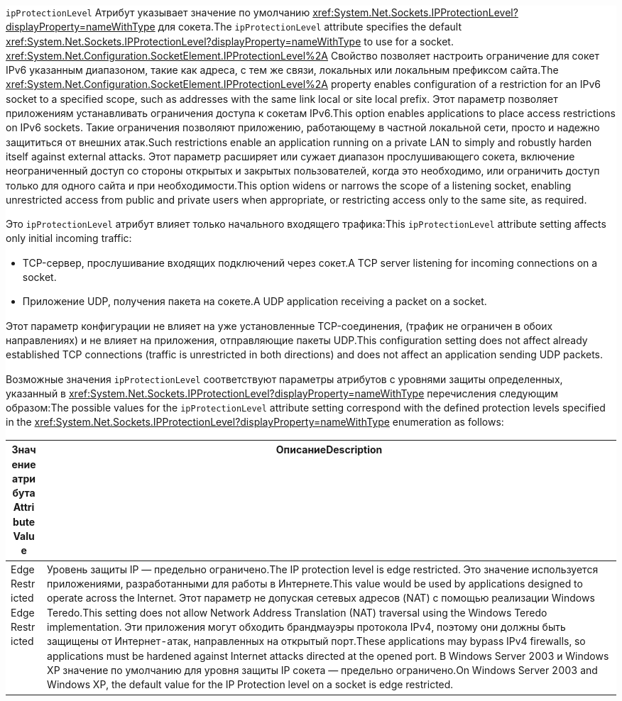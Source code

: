  <span data-ttu-id="ade51-133">`ipProtectionLevel` Атрибут указывает значение по умолчанию <xref:System.Net.Sockets.IPProtectionLevel?displayProperty=nameWithType> для сокета.</span><span class="sxs-lookup"><span data-stu-id="ade51-133">The `ipProtectionLevel` attribute specifies the default <xref:System.Net.Sockets.IPProtectionLevel?displayProperty=nameWithType> to use for a socket.</span></span> <span data-ttu-id="ade51-134"><xref:System.Net.Configuration.SocketElement.IPProtectionLevel%2A> Свойство позволяет настроить ограничение для сокет IPv6 указанным диапазоном, такие как адреса, с тем же связи, локальных или локальным префиксом сайта.</span><span class="sxs-lookup"><span data-stu-id="ade51-134">The <xref:System.Net.Configuration.SocketElement.IPProtectionLevel%2A> property enables configuration of a restriction for an IPv6 socket to a specified scope, such as addresses with the same link local or site local prefix.</span></span> <span data-ttu-id="ade51-135">Этот параметр позволяет приложениям устанавливать ограничения доступа к сокетам IPv6.</span><span class="sxs-lookup"><span data-stu-id="ade51-135">This option enables applications to place access restrictions on IPv6 sockets.</span></span> <span data-ttu-id="ade51-136">Такие ограничения позволяют приложению, работающему в частной локальной сети, просто и надежно защититься от внешних атак.</span><span class="sxs-lookup"><span data-stu-id="ade51-136">Such restrictions enable an application running on a private LAN to simply and robustly harden itself against external attacks.</span></span> <span data-ttu-id="ade51-137">Этот параметр расширяет или сужает диапазон прослушивающего сокета, включение неограниченный доступ со стороны открытых и закрытых пользователей, когда это необходимо, или ограничить доступ только для одного сайта и при необходимости.</span><span class="sxs-lookup"><span data-stu-id="ade51-137">This option widens or narrows the scope of a listening socket, enabling unrestricted access from public and private users when appropriate, or restricting access only to the same site, as required.</span></span>  
  
 <span data-ttu-id="ade51-138">Это `ipProtectionLevel` атрибут влияет только начального входящего трафика:</span><span class="sxs-lookup"><span data-stu-id="ade51-138">This `ipProtectionLevel` attribute setting affects only initial incoming traffic:</span></span>  
  
-   <span data-ttu-id="ade51-139">TCP-сервер, прослушивание входящих подключений через сокет.</span><span class="sxs-lookup"><span data-stu-id="ade51-139">A TCP server listening for incoming connections on a socket.</span></span>  
  
-   <span data-ttu-id="ade51-140">Приложение UDP, получения пакета на сокете.</span><span class="sxs-lookup"><span data-stu-id="ade51-140">A UDP application receiving a packet on a socket.</span></span>  
  
 <span data-ttu-id="ade51-141">Этот параметр конфигурации не влияет на уже установленные TCP-соединения, (трафик не ограничен в обоих направлениях) и не влияет на приложения, отправляющие пакеты UDP.</span><span class="sxs-lookup"><span data-stu-id="ade51-141">This configuration setting does not affect already established TCP connections (traffic is unrestricted in both directions) and does not affect an application sending UDP packets.</span></span>  
  
 <span data-ttu-id="ade51-142">Возможные значения `ipProtectionLevel` соответствуют параметры атрибутов с уровнями защиты определенных, указанный в <xref:System.Net.Sockets.IPProtectionLevel?displayProperty=nameWithType> перечисления следующим образом:</span><span class="sxs-lookup"><span data-stu-id="ade51-142">The possible values for the `ipProtectionLevel` attribute setting correspond with the defined protection levels specified in the <xref:System.Net.Sockets.IPProtectionLevel?displayProperty=nameWithType> enumeration as follows:</span></span>  
  
|**<span data-ttu-id="ade51-143">Значение атрибута</span><span class="sxs-lookup"><span data-stu-id="ade51-143">Attribute Value</span></span>**|**<span data-ttu-id="ade51-144">Описание</span><span class="sxs-lookup"><span data-stu-id="ade51-144">Description</span></span>**|  
|-|-|  
|<span data-ttu-id="ade51-145">EdgeRestricted</span><span class="sxs-lookup"><span data-stu-id="ade51-145">EdgeRestricted</span></span>|<span data-ttu-id="ade51-146">Уровень защиты IP — предельно ограничено.</span><span class="sxs-lookup"><span data-stu-id="ade51-146">The IP protection level is edge restricted.</span></span> <span data-ttu-id="ade51-147">Это значение используется приложениями, разработанными для работы в Интернете.</span><span class="sxs-lookup"><span data-stu-id="ade51-147">This value would be used by applications designed to operate across the Internet.</span></span> <span data-ttu-id="ade51-148">Этот параметр не допуская сетевых адресов (NAT) с помощью реализации Windows Teredo.</span><span class="sxs-lookup"><span data-stu-id="ade51-148">This setting does not allow Network Address Translation (NAT) traversal using the Windows Teredo implementation.</span></span> <span data-ttu-id="ade51-149">Эти приложения могут обходить брандмауэры протокола IPv4, поэтому они должны быть защищены от Интернет-атак, направленных на открытый порт.</span><span class="sxs-lookup"><span data-stu-id="ade51-149">These applications may bypass IPv4 firewalls, so applications must be hardened against Internet attacks directed at the opened port.</span></span> <span data-ttu-id="ade51-150">В Windows Server 2003 и Windows XP значение по умолчанию для уровня защиты IP сокета — предельно ограничено.</span><span class="sxs-lookup"><span data-stu-id="ade51-150">On Windows Server 2003 and Windows XP, the default value for the IP Protection level on a socket is edge restricted.</span></span>|  